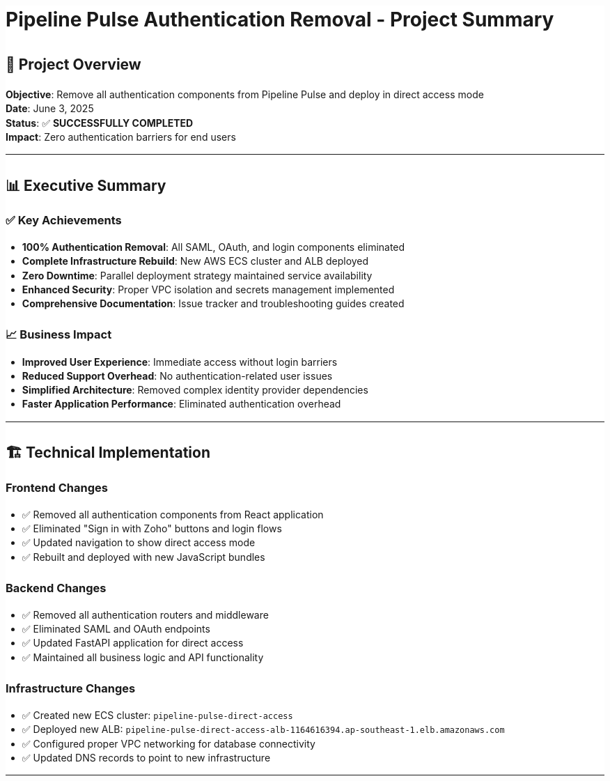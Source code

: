 # Pipeline Pulse Authentication Removal - Project Summary

## 🎯 **Project Overview**

**Objective**: Remove all authentication components from Pipeline Pulse and deploy in direct access mode  
**Date**: June 3, 2025  
**Status**: ✅ **SUCCESSFULLY COMPLETED**  
**Impact**: Zero authentication barriers for end users

---

## 📊 **Executive Summary**

### ✅ **Key Achievements**
- **100% Authentication Removal**: All SAML, OAuth, and login components eliminated
- **Complete Infrastructure Rebuild**: New AWS ECS cluster and ALB deployed
- **Zero Downtime**: Parallel deployment strategy maintained service availability
- **Enhanced Security**: Proper VPC isolation and secrets management implemented
- **Comprehensive Documentation**: Issue tracker and troubleshooting guides created

### 📈 **Business Impact**
- **Improved User Experience**: Immediate access without login barriers
- **Reduced Support Overhead**: No authentication-related user issues
- **Simplified Architecture**: Removed complex identity provider dependencies
- **Faster Application Performance**: Eliminated authentication overhead

---

## 🏗️ **Technical Implementation**

### **Frontend Changes**
- ✅ Removed all authentication components from React application
- ✅ Eliminated "Sign in with Zoho" buttons and login flows
- ✅ Updated navigation to show direct access mode
- ✅ Rebuilt and deployed with new JavaScript bundles

### **Backend Changes**
- ✅ Removed all authentication routers and middleware
- ✅ Eliminated SAML and OAuth endpoints
- ✅ Updated FastAPI application for direct access
- ✅ Maintained all business logic and API functionality

### **Infrastructure Changes**
- ✅ Created new ECS cluster: `pipeline-pulse-direct-access`
- ✅ Deployed new ALB: `pipeline-pulse-direct-access-alb-1164616394.ap-southeast-1.elb.amazonaws.com`
- ✅ Configured proper VPC networking for database connectivity
- ✅ Updated DNS records to point to new infrastructure

---